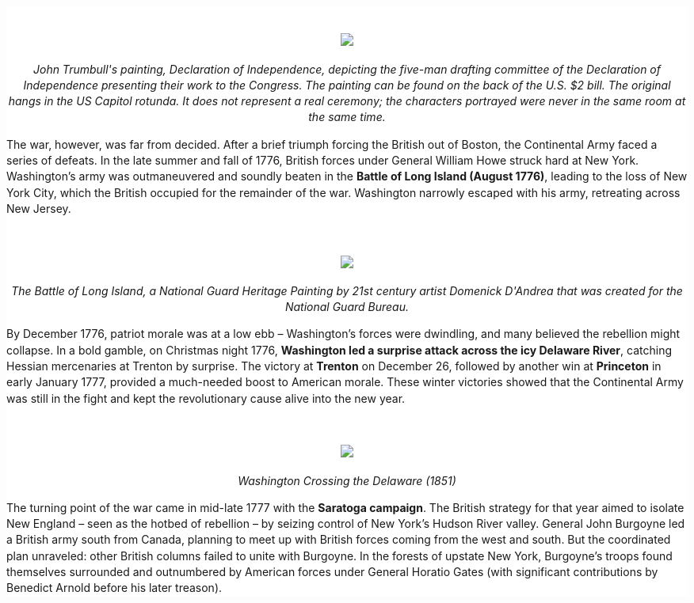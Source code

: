 <br>
<p align="center">
<img src="https://upload.wikimedia.org/wikipedia/commons/thumb/f/f9/Declaration_of_Independence_%281819%29%2C_by_John_Trumbull.jpg/2560px-Declaration_of_Independence_%281819%29%2C_by_John_Trumbull.jpg" width="400">


</p>
<center>

*John Trumbull's painting, Declaration of Independence, depicting the five-man drafting committee of the Declaration of Independence presenting their work to the Congress. The painting can be found on the back of the U.S. $2 bill. The original hangs in the US Capitol rotunda. It does not represent a real ceremony; the characters portrayed were never in the same room at the same time.*
</center>

The war, however, was far from decided. After a brief triumph forcing the British out of Boston, the Continental Army faced a series of defeats. In the late summer and fall of 1776, British forces under General William Howe struck hard at New York. Washington’s army was outmaneuvered and soundly beaten in the **Battle of Long Island (August 1776)**, leading to the loss of New York City, which the British occupied for the remainder of the war. Washington narrowly escaped with his army, retreating across New Jersey. 

<br>
<p align="center">
<img src="https://upload.wikimedia.org/wikipedia/commons/thumb/b/b3/BattleofLongisland.jpg/2560px-BattleofLongisland.jpg" width="400">


</p>
<center>

*The Battle of Long Island, a National Guard Heritage Painting by 21st century artist Domenick D'Andrea that was created for the National Guard Bureau.*
</center>

By December 1776, patriot morale was at a low ebb – Washington’s forces were dwindling, and many believed the rebellion might collapse. In a bold gamble, on Christmas night 1776, **Washington led a surprise attack across the icy Delaware River**, catching Hessian mercenaries at Trenton by surprise. The victory at **Trenton** on December 26, followed by another win at **Princeton** in early January 1777, provided a much-needed boost to American morale. These winter victories showed that the Continental Army was still in the fight and kept the revolutionary cause alive into the new year.

<br>
<p align="center">
<img src="https://upload.wikimedia.org/wikipedia/commons/thumb/9/95/Washington_Crossing_the_Delaware_by_Emanuel_Leutze%2C_MMA-NYC%2C_1851.jpg/2560px-Washington_Crossing_the_Delaware_by_Emanuel_Leutze%2C_MMA-NYC%2C_1851.jpg" width="400">
</p>

<center>

*Washington Crossing the Delaware (1851)*
</center>


The turning point of the war came in mid-late 1777 with the **Saratoga campaign**. The British strategy for that year aimed to isolate New England – seen as the hotbed of rebellion – by seizing control of New York’s Hudson River valley. General John Burgoyne led a British army south from Canada, planning to meet up with British forces coming from the west and south. But the coordinated plan unraveled: other British columns failed to unite with Burgoyne. In the forests of upstate New York, Burgoyne’s troops found themselves surrounded and outnumbered by American forces under General Horatio Gates (with significant contributions by Benedict Arnold before his later treason). 
